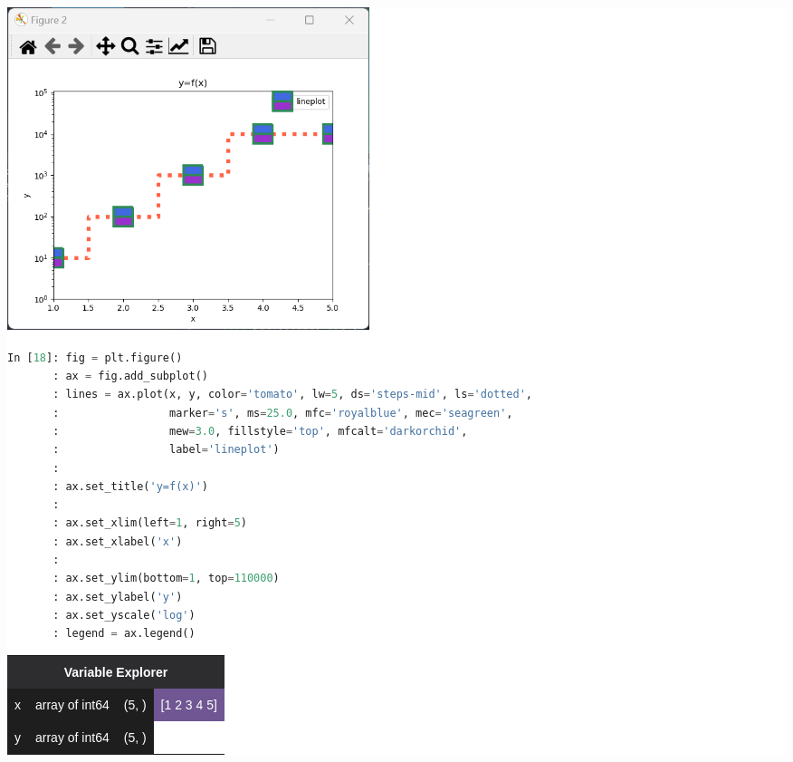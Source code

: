 <img src='./images/img_049.png' alt='img_049' width='400'/>

```python
In [18]: fig = plt.figure()
       : ax = fig.add_subplot()
       : lines = ax.plot(x, y, color='tomato', lw=5, ds='steps-mid', ls='dotted', 
       :                 marker='s', ms=25.0, mfc='royalblue', mec='seagreen',
       :                 mew=3.0, fillstyle='top', mfcalt='darkorchid',
       :                 label='lineplot')
       :
       : ax.set_title('y=f(x)')
       :
       : ax.set_xlim(left=1, right=5)
       : ax.set_xlabel('x')
       :
       : ax.set_ylim(bottom=1, top=110000)
       : ax.set_ylabel('y')
       : ax.set_yscale('log')
       : legend = ax.legend()
```

<table style="width: 65%; border-collapse: collapse; font-family: sans-serif;">
  <tr>
    <th colspan="4" style="text-align:center; padding: 8px; background-color: #2d2d30; color: #ffffff;">Variable Explorer</th>
  </tr>  
  <tr>
    <td style="padding: 8px; background-color: #1e1e1e; color: #ffffff;">x</td>
    <td style="padding: 8px; background-color: #1e1e1e; color: #ffffff;">array of int64</td>
    <td style="padding: 8px; background-color: #1e1e1e; color: #ffffff;">(5, )</td>
    <td style="padding: 8px; background-color: #705693; color: #ffffff;">[1 2 3 4 5]</td>
  </tr>
  <tr>
    <td style="padding: 8px; background-color: #1e1e1e; color: #ffffff;">y</td>
    <td style="padding: 8px; background-color: #1e1e1e; color: #ffffff;">array of int64</td>
    <td style="padding: 8px; background-color: #1e1e1e; color: #ffffff;">(5, )</td>